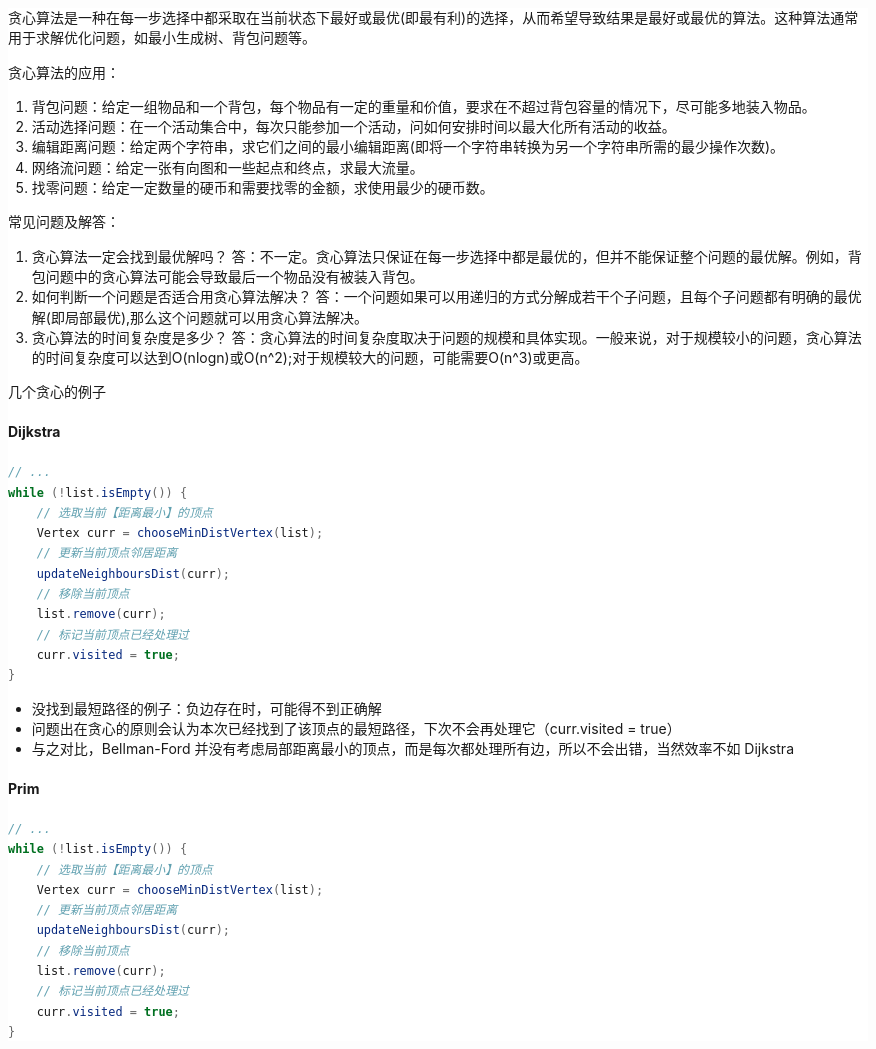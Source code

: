 

贪心算法是一种在每一步选择中都采取在当前状态下最好或最优(即最有利)的选择，从而希望导致结果是最好或最优的算法。这种算法通常用于求解优化问题，如最小生成树、背包问题等。

贪心算法的应用：
1. 背包问题：给定一组物品和一个背包，每个物品有一定的重量和价值，要求在不超过背包容量的情况下，尽可能多地装入物品。
2. 活动选择问题：在一个活动集合中，每次只能参加一个活动，问如何安排时间以最大化所有活动的收益。
3. 编辑距离问题：给定两个字符串，求它们之间的最小编辑距离(即将一个字符串转换为另一个字符串所需的最少操作次数)。
4. 网络流问题：给定一张有向图和一些起点和终点，求最大流量。
5. 找零问题：给定一定数量的硬币和需要找零的金额，求使用最少的硬币数。

常见问题及解答：
1. 贪心算法一定会找到最优解吗？
答：不一定。贪心算法只保证在每一步选择中都是最优的，但并不能保证整个问题的最优解。例如，背包问题中的贪心算法可能会导致最后一个物品没有被装入背包。
2. 如何判断一个问题是否适合用贪心算法解决？
答：一个问题如果可以用递归的方式分解成若干个子问题，且每个子问题都有明确的最优解(即局部最优),那么这个问题就可以用贪心算法解决。
3. 贪心算法的时间复杂度是多少？
答：贪心算法的时间复杂度取决于问题的规模和具体实现。一般来说，对于规模较小的问题，贪心算法的时间复杂度可以达到O(nlogn)或O(n^2);对于规模较大的问题，可能需要O(n^3)或更高。



几个贪心的例子

#### Dijkstra

```java
// ...
while (!list.isEmpty()) {
    // 选取当前【距离最小】的顶点
    Vertex curr = chooseMinDistVertex(list);
    // 更新当前顶点邻居距离
    updateNeighboursDist(curr);
    // 移除当前顶点
    list.remove(curr);
    // 标记当前顶点已经处理过
    curr.visited = true;
}
```

* 没找到最短路径的例子：负边存在时，可能得不到正确解
* 问题出在贪心的原则会认为本次已经找到了该顶点的最短路径，下次不会再处理它（curr.visited = true）
* 与之对比，Bellman-Ford 并没有考虑局部距离最小的顶点，而是每次都处理所有边，所以不会出错，当然效率不如 Dijkstra

#### Prim

```java
// ...
while (!list.isEmpty()) {
    // 选取当前【距离最小】的顶点
    Vertex curr = chooseMinDistVertex(list);
    // 更新当前顶点邻居距离
    updateNeighboursDist(curr);
    // 移除当前顶点
    list.remove(curr);
    // 标记当前顶点已经处理过
    curr.visited = true;
}
```
